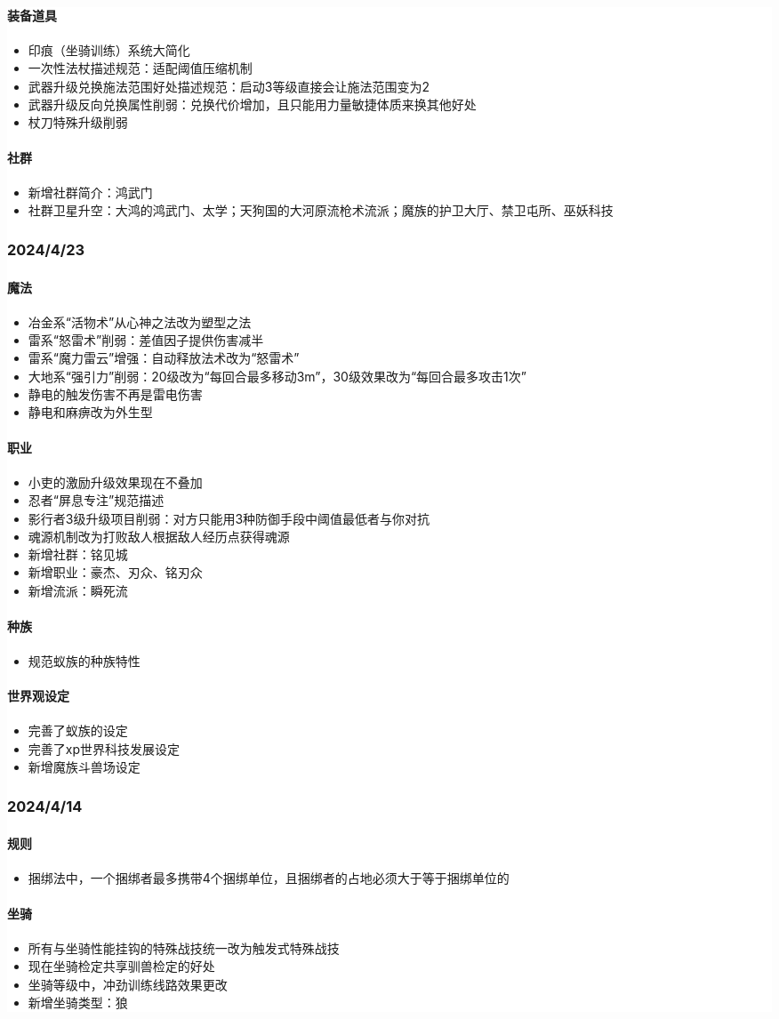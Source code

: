 #### 装备道具

* 印痕（坐骑训练）系统大简化
* 一次性法杖描述规范：适配阈值压缩机制
* 武器升级兑换施法范围好处描述规范：启动3等级直接会让施法范围变为2
* 武器升级反向兑换属性削弱：兑换代价增加，且只能用力量敏捷体质来换其他好处
* 杖刀特殊升级削弱

#### 社群

* 新增社群简介：鸿武门
* 社群卫星升空：大鸿的鸿武门、太学；天狗国的大河原流枪术流派；魔族的护卫大厅、禁卫屯所、巫妖科技

### 2024/4/23

#### 魔法

* 冶金系“活物术”从心神之法改为塑型之法
* 雷系“怒雷术”削弱：差值因子提供伤害减半
* 雷系“魔力雷云”增强：自动释放法术改为“怒雷术”
* 大地系“强引力”削弱：20级改为“每回合最多移动3m”，30级效果改为“每回合最多攻击1次”
* 静电的触发伤害不再是雷电伤害
* 静电和麻痹改为外生型

#### 职业

* 小吏的激励升级效果现在不叠加
* 忍者“屏息专注”规范描述
* 影行者3级升级项目削弱：对方只能用3种防御手段中阈值最低者与你对抗
* 魂源机制改为打败敌人根据敌人经历点获得魂源
* 新增社群：铭见城
* 新增职业：豪杰、刃众、铭刃众
* 新增流派：瞬死流

#### 种族

* 规范蚁族的种族特性

#### 世界观设定

* 完善了蚁族的设定
* 完善了xp世界科技发展设定
* 新增魔族斗兽场设定

### 2024/4/14

#### 规则

* 捆绑法中，一个捆绑者最多携带4个捆绑单位，且捆绑者的占地必须大于等于捆绑单位的

#### 坐骑

* 所有与坐骑性能挂钩的特殊战技统一改为触发式特殊战技
* 现在坐骑检定共享驯兽检定的好处
* 坐骑等级中，冲劲训练线路效果更改
* 新增坐骑类型：狼
